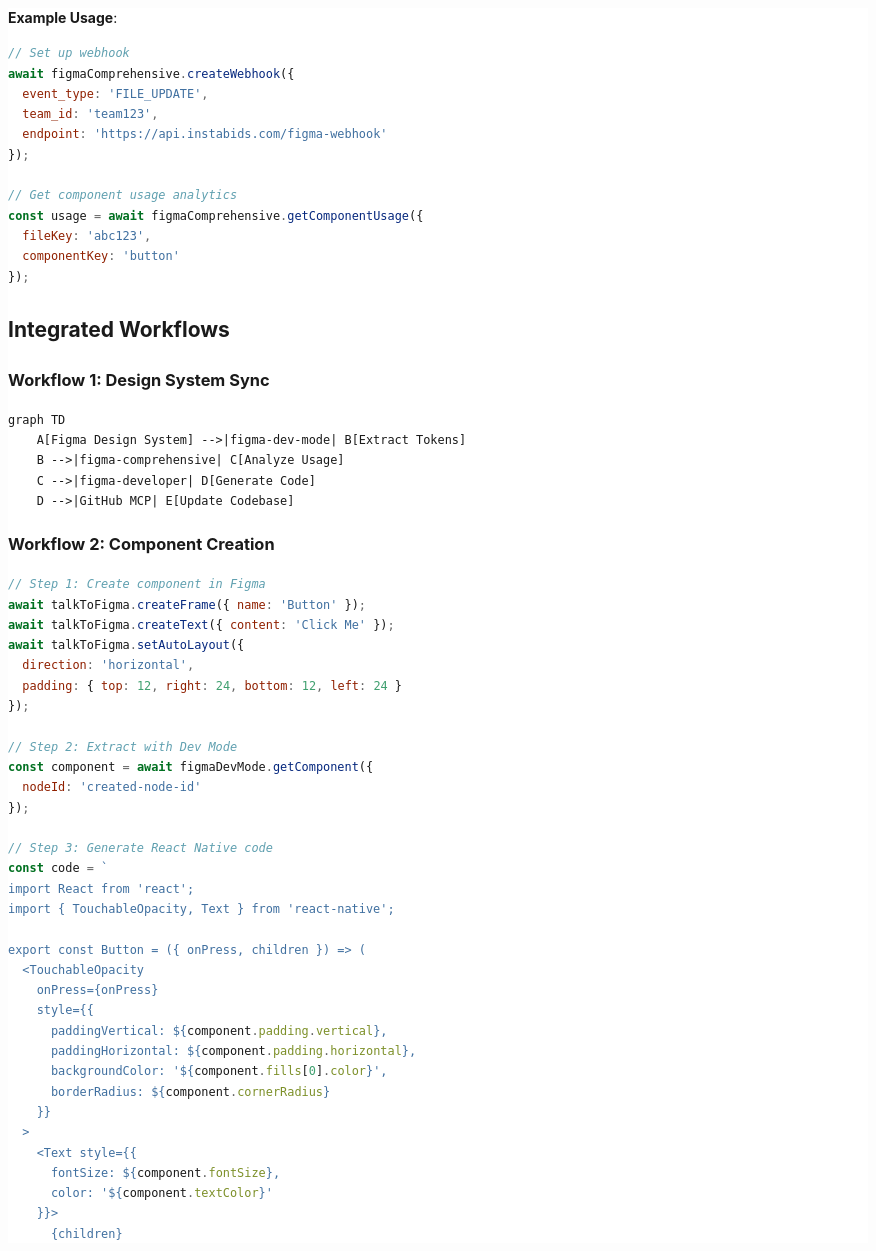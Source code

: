 **Example Usage**:
```javascript
// Set up webhook
await figmaComprehensive.createWebhook({
  event_type: 'FILE_UPDATE',
  team_id: 'team123',
  endpoint: 'https://api.instabids.com/figma-webhook'
});

// Get component usage analytics
const usage = await figmaComprehensive.getComponentUsage({
  fileKey: 'abc123',
  componentKey: 'button'
});
```

## Integrated Workflows

### Workflow 1: Design System Sync

```mermaid
graph TD
    A[Figma Design System] -->|figma-dev-mode| B[Extract Tokens]
    B -->|figma-comprehensive| C[Analyze Usage]
    C -->|figma-developer| D[Generate Code]
    D -->|GitHub MCP| E[Update Codebase]
```

### Workflow 2: Component Creation

```javascript
// Step 1: Create component in Figma
await talkToFigma.createFrame({ name: 'Button' });
await talkToFigma.createText({ content: 'Click Me' });
await talkToFigma.setAutoLayout({ 
  direction: 'horizontal',
  padding: { top: 12, right: 24, bottom: 12, left: 24 }
});

// Step 2: Extract with Dev Mode
const component = await figmaDevMode.getComponent({
  nodeId: 'created-node-id'
});

// Step 3: Generate React Native code
const code = `
import React from 'react';
import { TouchableOpacity, Text } from 'react-native';

export const Button = ({ onPress, children }) => (
  <TouchableOpacity 
    onPress={onPress}
    style={{
      paddingVertical: ${component.padding.vertical},
      paddingHorizontal: ${component.padding.horizontal},
      backgroundColor: '${component.fills[0].color}',
      borderRadius: ${component.cornerRadius}
    }}
  >
    <Text style={{ 
      fontSize: ${component.fontSize},
      color: '${component.textColor}' 
    }}>
      {children}
```